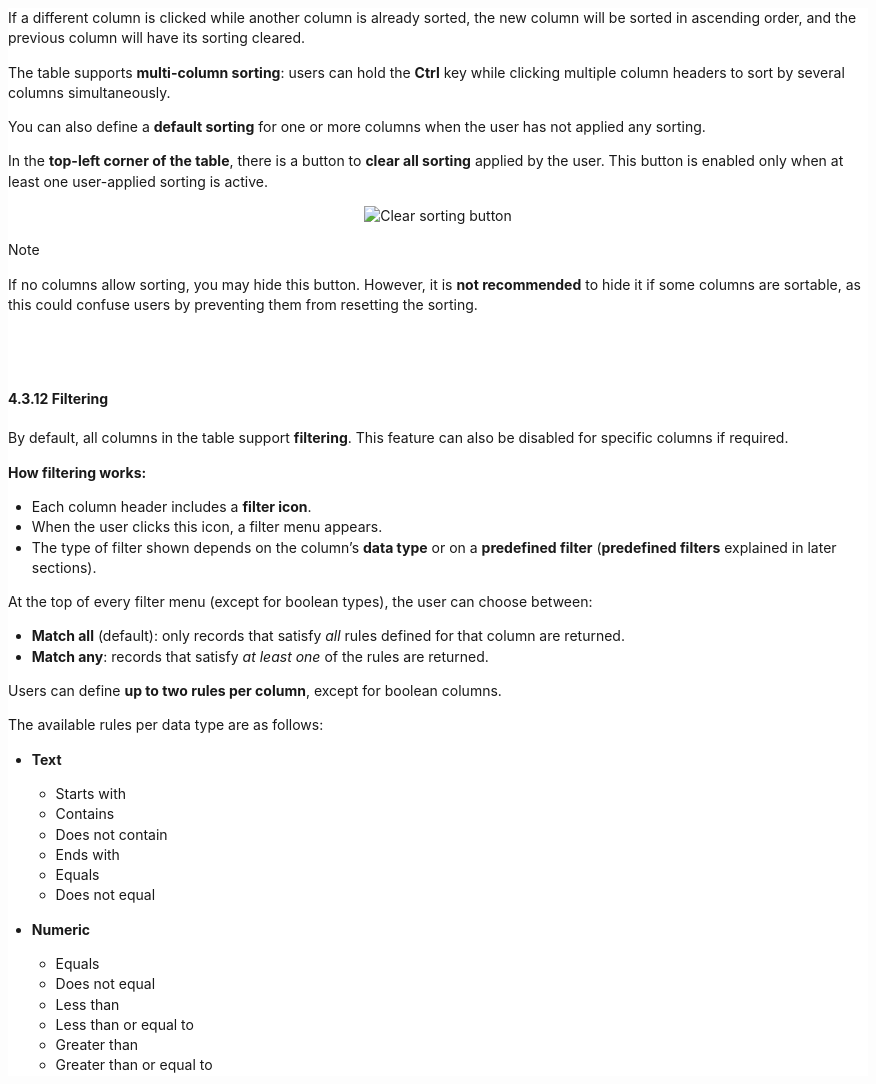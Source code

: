 If a different column is clicked while another column is already sorted, the new column will be sorted in ascending order, and the previous column will have its sorting cleared.

The table supports **multi-column sorting**: users can hold the **Ctrl** key while clicking multiple column headers to sort by several columns simultaneously.

You can also define a **default sorting** for one or more columns when the user has not applied any sorting.

In the **top-left corner of the table**, there is a button to **clear all sorting** applied by the user. This button is enabled only when at least one user-applied sorting is active.
<p align="center">
  <img width="230" height="140" src="https://github.com/user-attachments/assets/9b2cd936-7bd0-4054-9940-fa7dbc53a20f" alt="Clear sorting button">
</p>

> [!NOTE]
> If no columns allow sorting, you may hide this button. However, it is **not recommended** to hide it if some columns are sortable, as this could confuse users by preventing them from resetting the sorting.

<br><br>



#### 4.3.12 Filtering
By default, all columns in the table support **filtering**. This feature can also be disabled for specific columns if required.

**How filtering works:**
- Each column header includes a **filter icon**.
- When the user clicks this icon, a filter menu appears.
- The type of filter shown depends on the column’s **data type** or on a **predefined filter** (**predefined filters** explained in later sections).

At the top of every filter menu (except for boolean types), the user can choose between:
- **Match all** (default): only records that satisfy *all* rules defined for that column are returned.
- **Match any**: records that satisfy *at least one* of the rules are returned.

Users can define **up to two rules per column**, except for boolean columns.

The available rules per data type are as follows:

- **Text**
  - Starts with
  - Contains
  - Does not contain
  - Ends with
  - Equals
  - Does not equal

- **Numeric**
  - Equals
  - Does not equal
  - Less than
  - Less than or equal to
  - Greater than
  - Greater than or equal to
